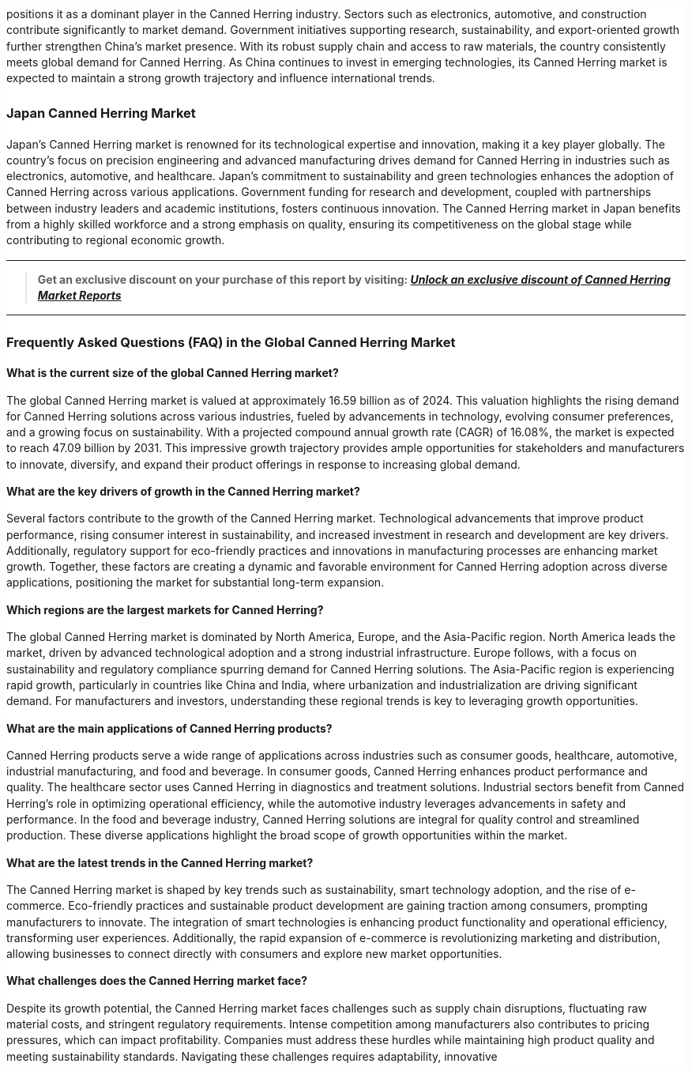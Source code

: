 positions it as a dominant player in the Canned Herring industry. Sectors such as electronics, automotive, and construction contribute significantly to market demand. Government initiatives supporting research, sustainability, and export-oriented growth further strengthen China&rsquo;s market presence. With its robust supply chain and access to raw materials, the country consistently meets global demand for Canned Herring. As China continues to invest in emerging technologies, its Canned Herring market is expected to maintain a strong growth trajectory and influence international trends.</p><h3>Japan Canned Herring Market</h3><p>Japan&rsquo;s Canned Herring market is renowned for its technological expertise and innovation, making it a key player globally. The country&rsquo;s focus on precision engineering and advanced manufacturing drives demand for Canned Herring in industries such as electronics, automotive, and healthcare. Japan&rsquo;s commitment to sustainability and green technologies enhances the adoption of Canned Herring across various applications. Government funding for research and development, coupled with partnerships between industry leaders and academic institutions, fosters continuous innovation. The Canned Herring market in Japan benefits from a highly skilled workforce and a strong emphasis on quality, ensuring its competitiveness on the global stage while contributing to regional economic growth.</p><hr /><blockquote><p><strong>Get an exclusive discount on your purchase of this report by visiting: <em><a href="://marketresearchpulse.com/ask-for-discount/96175?utm_source=Github&amp;utm_medium=052">Unlock an exclusive discount of Canned Herring Market Reports</a></em>&nbsp;</strong></p></blockquote><hr /><h3>Frequently Asked Questions (FAQ) in the Global Canned Herring Market</h3><p><strong>What is the current size of the global Canned Herring market?</strong></p><p>The global Canned Herring market is valued at approximately 16.59 billion as of 2024. This valuation highlights the rising demand for Canned Herring solutions across various industries, fueled by advancements in technology, evolving consumer preferences, and a growing focus on sustainability. With a projected compound annual growth rate (CAGR) of 16.08%, the market is expected to reach 47.09 billion by 2031. This impressive growth trajectory provides ample opportunities for stakeholders and manufacturers to innovate, diversify, and expand their product offerings in response to increasing global demand.</p><p><strong>What are the key drivers of growth in the Canned Herring market?</strong></p><p>Several factors contribute to the growth of the Canned Herring market. Technological advancements that improve product performance, rising consumer interest in sustainability, and increased investment in research and development are key drivers. Additionally, regulatory support for eco-friendly practices and innovations in manufacturing processes are enhancing market growth. Together, these factors are creating a dynamic and favorable environment for Canned Herring adoption across diverse applications, positioning the market for substantial long-term expansion.</p><p><strong>Which regions are the largest markets for Canned Herring?</strong></p><p>The global Canned Herring market is dominated by North America, Europe, and the Asia-Pacific region. North America leads the market, driven by advanced technological adoption and a strong industrial infrastructure. Europe follows, with a focus on sustainability and regulatory compliance spurring demand for Canned Herring solutions. The Asia-Pacific region is experiencing rapid growth, particularly in countries like China and India, where urbanization and industrialization are driving significant demand. For manufacturers and investors, understanding these regional trends is key to leveraging growth opportunities.</p><p><strong>What are the main applications of Canned Herring products?</strong></p><p>Canned Herring products serve a wide range of applications across industries such as consumer goods, healthcare, automotive, industrial manufacturing, and food and beverage. In consumer goods, Canned Herring enhances product performance and quality. The healthcare sector uses Canned Herring in diagnostics and treatment solutions. Industrial sectors benefit from Canned Herring&rsquo;s role in optimizing operational efficiency, while the automotive industry leverages advancements in safety and performance. In the food and beverage industry, Canned Herring solutions are integral for quality control and streamlined production. These diverse applications highlight the broad scope of growth opportunities within the market.</p><p><strong>What are the latest trends in the Canned Herring market?</strong></p><p>The Canned Herring market is shaped by key trends such as sustainability, smart technology adoption, and the rise of e-commerce. Eco-friendly practices and sustainable product development are gaining traction among consumers, prompting manufacturers to innovate. The integration of smart technologies is enhancing product functionality and operational efficiency, transforming user experiences. Additionally, the rapid expansion of e-commerce is revolutionizing marketing and distribution, allowing businesses to connect directly with consumers and explore new market opportunities.</p><p><strong>What challenges does the Canned Herring market face?</strong></p><p>Despite its growth potential, the Canned Herring market faces challenges such as supply chain disruptions, fluctuating raw material costs, and stringent regulatory requirements. Intense competition among manufacturers also contributes to pricing pressures, which can impact profitability. Companies must address these hurdles while maintaining high product quality and meeting sustainability standards. Navigating these challenges requires adaptability, innovative